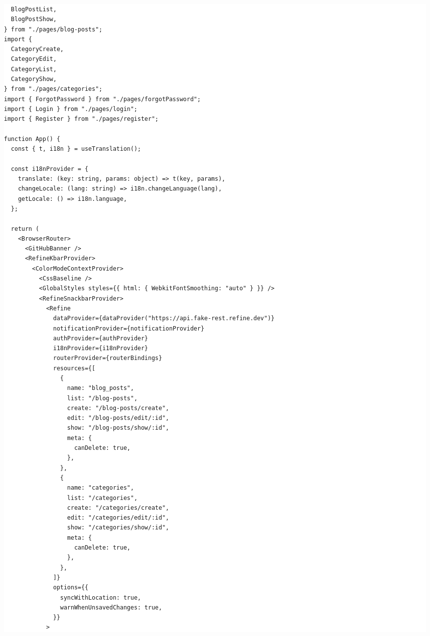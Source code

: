 ```tsx title="src/App.tsx"
  BlogPostList,
  BlogPostShow,
} from "./pages/blog-posts";
import {
  CategoryCreate,
  CategoryEdit,
  CategoryList,
  CategoryShow,
} from "./pages/categories";
import { ForgotPassword } from "./pages/forgotPassword";
import { Login } from "./pages/login";
import { Register } from "./pages/register";

function App() {
  const { t, i18n } = useTranslation();

  const i18nProvider = {
    translate: (key: string, params: object) => t(key, params),
    changeLocale: (lang: string) => i18n.changeLanguage(lang),
    getLocale: () => i18n.language,
  };

  return (
    <BrowserRouter>
      <GitHubBanner />
      <RefineKbarProvider>
        <ColorModeContextProvider>
          <CssBaseline />
          <GlobalStyles styles={{ html: { WebkitFontSmoothing: "auto" } }} />
          <RefineSnackbarProvider>
            <Refine
              dataProvider={dataProvider("https://api.fake-rest.refine.dev")}
              notificationProvider={notificationProvider}
              authProvider={authProvider}
              i18nProvider={i18nProvider}
              routerProvider={routerBindings}
              resources={[
                {
                  name: "blog_posts",
                  list: "/blog-posts",
                  create: "/blog-posts/create",
                  edit: "/blog-posts/edit/:id",
                  show: "/blog-posts/show/:id",
                  meta: {
                    canDelete: true,
                  },
                },
                {
                  name: "categories",
                  list: "/categories",
                  create: "/categories/create",
                  edit: "/categories/edit/:id",
                  show: "/categories/show/:id",
                  meta: {
                    canDelete: true,
                  },
                },
              ]}
              options={{
                syncWithLocation: true,
                warnWhenUnsavedChanges: true,
              }}
            >
```